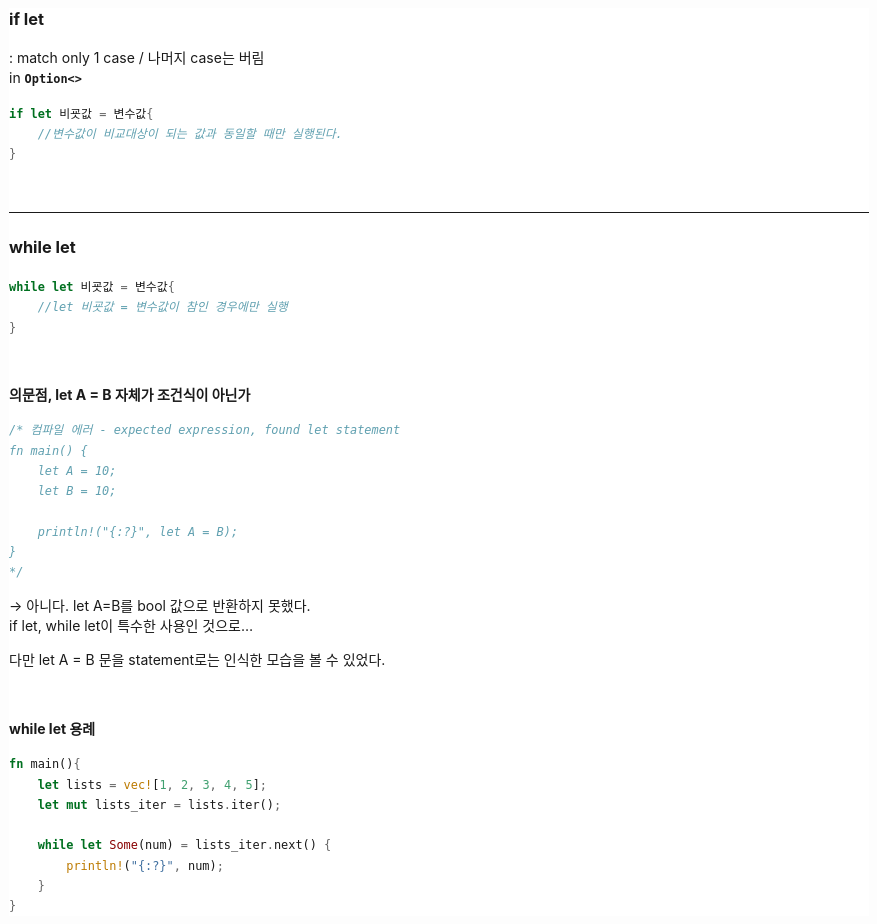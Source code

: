 
### if let

: match only 1 case / 나머지 case는 버림  
in **`Option<>`**

```rust
if let 비굣값 = 변수값{
	//변수값이 비교대상이 되는 값과 동일할 때만 실행된다.
}
```

<br/>

---

### while let

```rust
while let 비굣값 = 변수값{
	//let 비굣값 = 변수값이 참인 경우에만 실행
}
```

<br/>

**의문점, let A = B 자체가 조건식이 아닌가**

```rust
/* 컴파일 에러 - expected expression, found let statement
fn main() {
    let A = 10;
    let B = 10;

    println!("{:?}", let A = B);
}
*/
```

→ 아니다. let A=B를 bool 값으로 반환하지 못했다.  
if let, while let이 특수한 사용인 것으로…

다만 let A = B 문을 statement로는 인식한 모습을 볼 수 있었다.

<br/>

**while let 용례**

```rust
fn main(){
    let lists = vec![1, 2, 3, 4, 5];
    let mut lists_iter = lists.iter();

    while let Some(num) = lists_iter.next() {
        println!("{:?}", num);
    }
}
```
